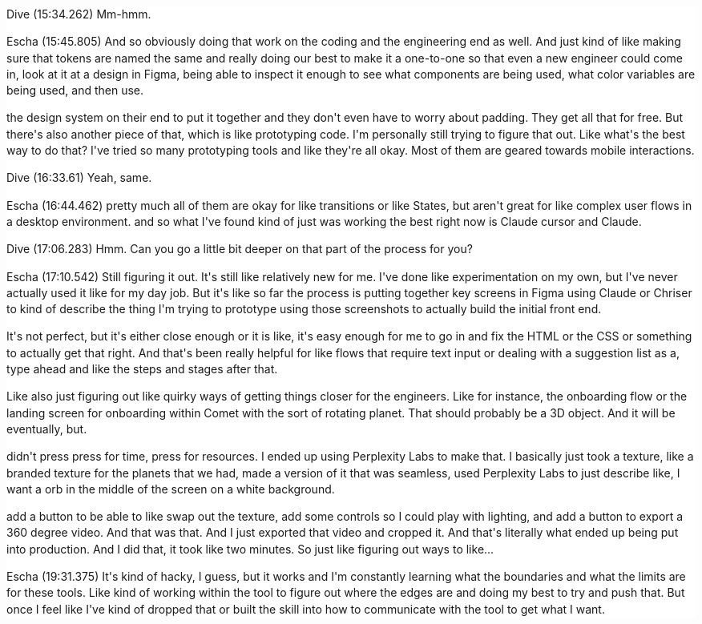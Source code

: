 Dive (15:34.262)
Mm-hmm.

Escha (15:45.805)
And so obviously doing that work on the coding and the engineering end as well. And just kind of like making sure that tokens are named the same and really doing our best to make it a one-to-one so that even a new engineer could come in, look at it at a design in Figma, being able to inspect it enough to see what components are being used, what color variables are being used, and then use.

the design system on their end to put it together and they don't even have to worry about padding. They get all that for free. But there's also another piece of that, which is like prototyping code. I'm personally still trying to figure that out. Like what's the best way to do that? I've tried so many prototyping tools and like they're all okay. Most of them are geared towards mobile interactions.

Dive (16:33.61)
Yeah, same.

Escha (16:44.462)
pretty much all of them are okay for like transitions or like States, but aren't great for like complex user flows in a desktop environment. and so what I've found kind of just was working the best right now is Claude cursor and Claude.

Dive (17:06.283)
Hmm. Can you go a little bit deeper on that part of the process for you?

Escha (17:10.542)
Still figuring it out. It's still like relatively new for me. I've done like experimentation on my own, but I've never actually used it like for my day job. But it's like so far the process is putting together key screens in Figma using Claude or Chriser to kind of describe the thing I'm trying to prototype using those screenshots to actually build the initial front end.

It's not perfect, but it's either close enough or it is like, it's easy enough for me to go in and fix the HTML or the CSS or something to actually get that right. And that's been really helpful for like flows that require text input or dealing with a suggestion list as a, type ahead and like the steps and stages after that.

Like also just figuring out like quirky ways of getting things closer for the engineers. Like for instance, the onboarding flow or the landing screen for onboarding within Comet with the sort of rotating planet. That should probably be a 3D object. And it will be eventually, but.

didn't press press for time, press for resources. I ended up using Perplexity Labs to make that. I basically just took a texture, like a branded texture for the planets that we had, made a version of it that was seamless, used Perplexity Labs to just describe like, I want a orb in the middle of the screen on a white background.

add a button to be able to like swap out the texture, add some controls so I could play with lighting, and add a button to export a 360 degree video. And that was that. And I just exported that video and cropped it. And that's literally what ended up being put into production. And I did that, it took like two minutes. So just like figuring out ways to like...

Escha (19:31.375)
It's kind of hacky, I guess, but it works and I'm constantly learning what the boundaries and what the limits are for these tools. Like kind of working within the tool to figure out where the edges are and doing my best to try and push that. But once I feel like I've kind of dropped that or built the skill into how to communicate with the tool to get what I want.
